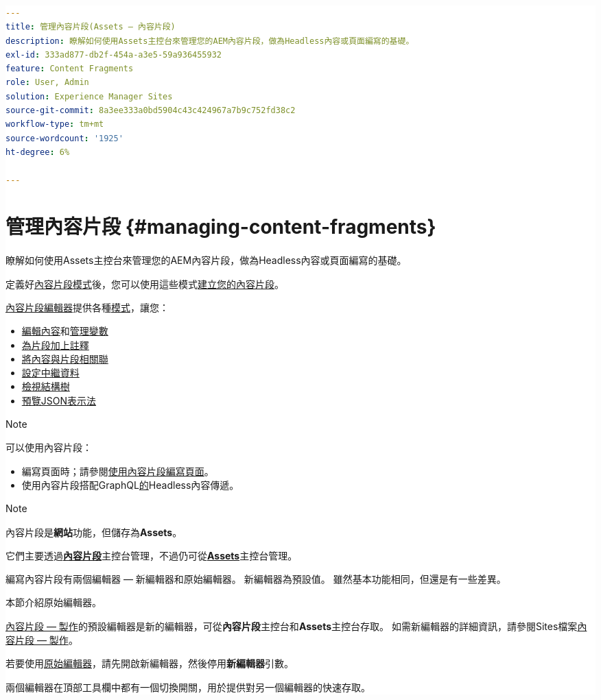 ```yaml
---
title: 管理內容片段(Assets — 內容片段)
description: 瞭解如何使用Assets主控台來管理您的AEM內容片段，做為Headless內容或頁面編寫的基礎。
exl-id: 333ad877-db2f-454a-a3e5-59a936455932
feature: Content Fragments
role: User, Admin
solution: Experience Manager Sites
source-git-commit: 8a3ee333a0bd5904c43c424967a7b9c752fd38c2
workflow-type: tm+mt
source-wordcount: '1925'
ht-degree: 6%

---
```


# 管理內容片段 {#managing-content-fragments}

瞭解如何使用Assets主控台來管理您的AEM內容片段，做為Headless內容或頁面編寫的基礎。

定義好[內容片段模式](#creating-a-content-model)後，您可以使用這些模式[建立您的內容片段](#creating-a-content-fragment)。

[內容片段編輯器](#opening-the-fragment-editor)提供各種[模式](#modes-in-the-content-fragment-editor)，讓您：

* [編輯內容](#editing-the-content-of-your-fragment)和[管理變數](#creating-and-managing-variations-within-your-fragment)
* [為片段加上註釋](/help/assets/content-fragments/content-fragments-variations.md#annotating-a-content-fragment)
* [將內容與片段相關聯](#associating-content-with-your-fragment)
* [設定中繼資料](#viewing-and-editing-the-metadata-properties-of-your-fragment)
* [檢視結構樹](/help/assets/content-fragments/content-fragments-structure-tree.md)
* [預覽JSON表示法](/help/assets/content-fragments/content-fragments-json-preview.md)


>[!NOTE]
>
>可以使用內容片段：
>
>* 編寫頁面時；請參閱[使用內容片段編寫頁面](/help/sites-cloud/authoring/fragments/content-fragments.md)。
>* 使用內容片段搭配GraphQL[的](/help/assets/content-fragments/content-fragments-graphql.md)Headless內容傳遞。

>[!NOTE]
>
>內容片段是&#x200B;**網站**&#x200B;功能，但儲存為&#x200B;**Assets**。
>
>它們主要透過&#x200B;**[內容片段](/help/sites-cloud/administering/content-fragments/overview.md#content-fragments-console)**&#x200B;主控台管理，不過仍可從&#x200B;**[Assets](/help/assets/content-fragments/content-fragments-managing.md)**&#x200B;主控台管理。
>
>編寫內容片段有兩個編輯器 — 新編輯器和原始編輯器。 新編輯器為預設值。 雖然基本功能相同，但還是有一些差異。
>
>本節介紹原始編輯器。
>
>[內容片段 — 製作](/help/sites-cloud/administering/content-fragments/authoring.md)的預設編輯器是新的編輯器，可從&#x200B;**內容片段**&#x200B;主控台和&#x200B;**Assets**&#x200B;主控台存取。 如需新編輯器的詳細資訊，請參閱Sites檔案[內容片段 — 製作](/help/sites-cloud/administering/content-fragments/authoring.md)。
>
>若要使用[原始編輯器](/help/assets/content-fragments/content-fragments-variations.md)，請先開啟新編輯器，然後停用&#x200B;**新編輯器**&#x200B;引數。
>
>兩個編輯器在頂部工具欄中都有一個切換開關，用於提供對另一個編輯器的快速存取。
